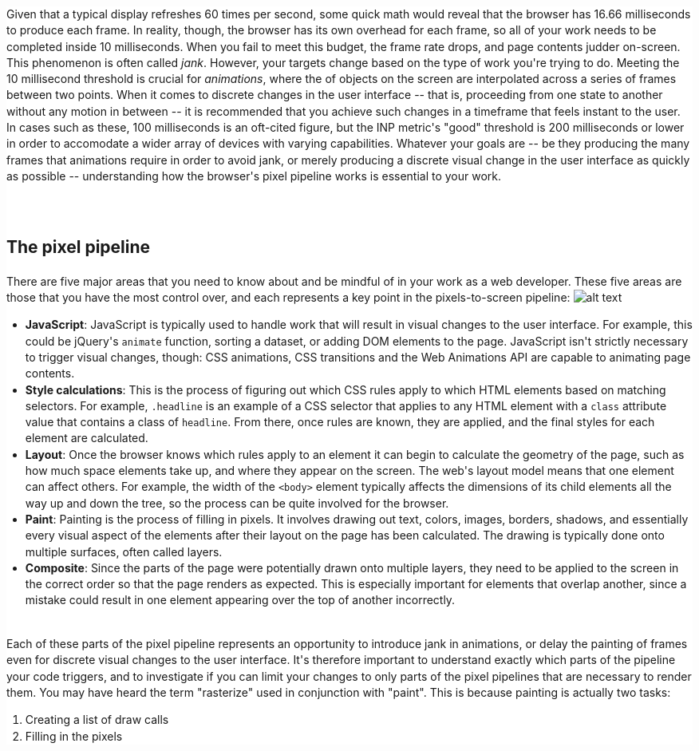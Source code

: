 Given that a typical display refreshes 60 times per second, some quick math would reveal that the browser has 16.66 milliseconds to produce each frame. In reality, though, the browser has its own overhead for each frame, so all of your work needs to be completed inside 10 milliseconds. When you fail to meet this budget, the frame rate drops, and page contents judder on-screen. This phenomenon is often called _jank_.
However, your targets change based on the type of work you're trying to do. Meeting the 10 millisecond threshold is crucial for _animations_, where the of objects on the screen are interpolated across a series of frames between two points. When it comes to discrete changes in the user interface -- that is, proceeding from one state to another without any motion in between -- it is recommended that you achieve such changes in a timeframe that feels instant to the user. In cases such as these, 100 milliseconds is an oft-cited figure, but the INP metric's "good" threshold is 200 milliseconds or lower in order to accomodate a wider array of devices with varying capabilities.
Whatever your goals are -- be they producing the many frames that animations require in order to avoid jank, or merely producing a discrete visual change in the user interface as quickly as possible -- understanding how the browser's pixel pipeline works is essential to your work.

<br>

## The pixel pipeline

There are five major areas that you need to know about and be mindful of in your work as a web developer. These five areas are those that you have the most control over, and each represents a key point in the pixels-to-screen pipeline:
![alt text](image.png)

- **JavaScript**: JavaScript is typically used to handle work that will result in visual changes to the user interface. For example, this could be jQuery's `animate` function, sorting a dataset, or adding DOM elements to the page. JavaScript isn't strictly necessary to trigger visual changes, though: CSS animations, CSS transitions and the Web Animations API are capable to animating page contents.
- **Style calculations**: This is the process of figuring out which CSS rules apply to which HTML elements based on matching selectors. For example, `.headline` is an example of a CSS selector that applies to any HTML element with a `class` attribute value that contains a class of `headline`. From there, once rules are known, they are applied, and the final styles for each element are calculated.
- **Layout**: Once the browser knows which rules apply to an element it can begin to calculate the geometry of the page, such as how much space elements take up, and where they appear on the screen. The web's layout model means that one element can affect others. For example, the width of the `<body>` element typically affects the dimensions of its child elements all the way up and down the tree, so the process can be quite involved for the browser.
- **Paint**: Painting is the process of filling in pixels. It involves drawing out text, colors, images, borders, shadows, and essentially every visual aspect of the elements after their layout on the page has been calculated. The drawing is typically done onto multiple surfaces, often called layers.
- **Composite**: Since the parts of the page were potentially drawn onto multiple layers, they need to be applied to the screen in the correct order so that the page renders as expected. This is especially important for elements that overlap another, since a mistake could result in one element appearing over the top of another incorrectly.
<br>
Each of these parts of the pixel pipeline represents an opportunity to introduce jank in animations, or delay the painting of frames even for discrete visual changes to the user interface. It's therefore important to understand exactly which parts of the pipeline your code triggers, and to investigate if you can limit your changes to only parts of the pixel pipelines that are necessary to render them.
You may have heard the term "rasterize" used in conjunction with "paint". This is because painting is actually two tasks:
<ol>
<li>Creating a list of draw calls</li>
<li>Filling in the pixels</li>
</ol>
